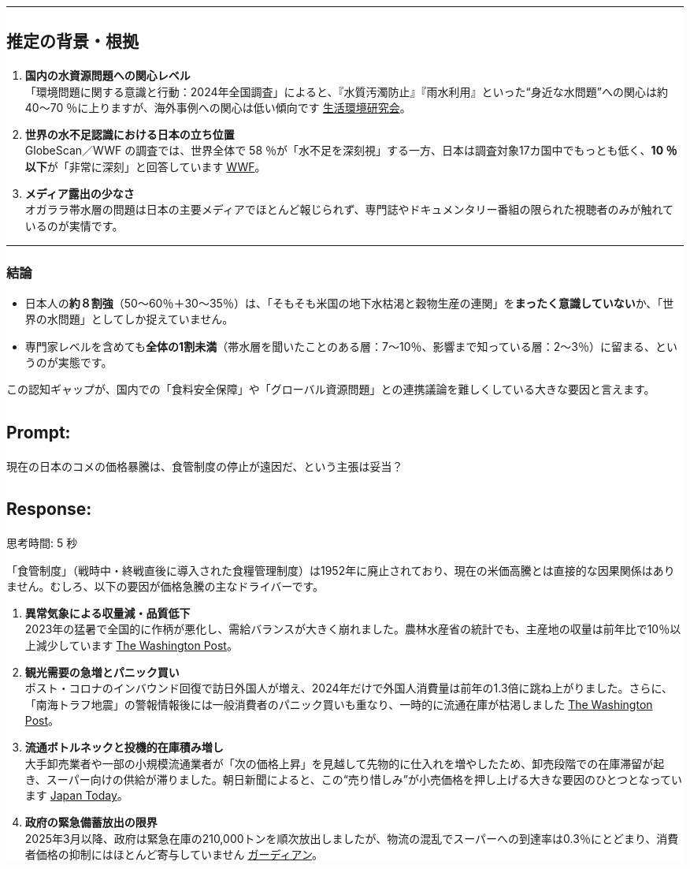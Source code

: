 * * *

推定の背景・根拠
--------

1.  **国内の水資源問題への関心レベル**  
    「環境問題に関する意識と行動：2024年全国調査」によると、『水質汚濁防止』『雨水利用』といった“身近な水問題”への関心は約 40～70 ％に上りますが、海外事例への関心は低い傾向です [生活環境研究会](https://life-environment.jp/information/%E3%80%8C%E7%92%B0%E5%A2%83%E5%95%8F%E9%A1%8C%E3%81%AB%E9%96%A2%E3%81%99%E3%82%8B%E6%84%8F%E8%AD%98%E3%81%A8%E8%A1%8C%E5%8B%952024%E5%B9%B4%E5%85%A8%E5%9B%BD%E8%AA%BF%E6%9F%BB%E3%80%8D%E7%B5%90/?utm_source=chatgpt.com)。
    
2.  **世界の水不足認識における日本の立ち位置**  
    GlobeScan／WWF の調査では、世界全体で 58 ％が「水不足を深刻視」する一方、日本は調査対象17カ国中でもっとも低く、**10 ％以下**が「非常に深刻」と回答しています [WWF](https://wwf.panda.org/wwf_news/?8103966%2FWorries-about-water-shortages-on-the-rise-says-new-global-survey=&utm_source=chatgpt.com)。
    
3.  **メディア露出の少なさ**  
    オガララ帯水層の問題は日本の主要メディアでほとんど報じられず、専門誌やドキュメンタリー番組の限られた視聴者のみが触れているのが実情です。
    

* * *

### 結論

*   日本人の**約８割強**（50～60％＋30～35％）は、「そもそも米国の地下水枯渇と穀物生産の連関」を**まったく意識していない**か、「世界の水問題」としてしか捉えていません。
    
*   専門家レベルを含めても**全体の1割未満**（帯水層を聞いたことのある層：7～10％、影響まで知っている層：2～3％）に留まる、というのが実態です。
    

この認知ギャップが、国内での「食料安全保障」や「グローバル資源問題」との連携議論を難しくしている大きな要因と言えます。

## Prompt:
現在の日本のコメの価格暴騰は、食管制度の停止が遠因だ、という主張は妥当？

## Response:
思考時間: 5 秒

「食管制度」（戦時中・終戦直後に導入された食糧管理制度）は1952年に廃止されており、現在の米価高騰とは直接的な因果関係はありません。むしろ、以下の要因が価格急騰の主なドライバーです。

1.  **異常気象による収量減・品質低下**  
    2023年の猛暑で全国的に作柄が悪化し、需給バランスが大きく崩れました。農林水産省の統計でも、主産地の収量は前年比で10％以上減少しています [The Washington Post](https://www.washingtonpost.com/world/2025/04/26/japan-rice-shortage-imports/?utm_source=chatgpt.com)。
    
2.  **観光需要の急増とパニック買い**  
    ポスト・コロナのインバウンド回復で訪日外国人が増え、2024年だけで外国人消費量は前年の1.3倍に跳ね上がりました。さらに、「南海トラフ地震」の警報情報後には一般消費者のパニック買いも重なり、一時的に流通在庫が枯渇しました [The Washington Post](https://www.washingtonpost.com/world/2025/04/26/japan-rice-shortage-imports/?utm_source=chatgpt.com)。
    
3.  **流通ボトルネックと投機的在庫積み増し**  
    大手卸売業者や一部の小規模流通業者が「次の価格上昇」を見越して先物的に仕入れを増やしたため、卸売段階での在庫滞留が起き、スーパー向けの供給が滞りました。朝日新聞によると、この“売り惜しみ”が小売価格を押し上げる大きな要因のひとつとなっています [Japan Today](https://japantoday.com/category/national/tokyo-rice-prices-up-over-90-in-april-marking-record-on-year-rise?utm_source=chatgpt.com)。
    
4.  **政府の緊急備蓄放出の限界**  
    2025年3月以降、政府は緊急在庫の210,000トンを順次放出しましたが、物流の混乱でスーパーへの到達率は0.3％にとどまり、消費者価格の抑制にはほとんど寄与していません [ガーディアン](https://www.theguardian.com/world/2025/apr/22/japan-south-korea-rice-import-crisis?utm_source=chatgpt.com)。
    